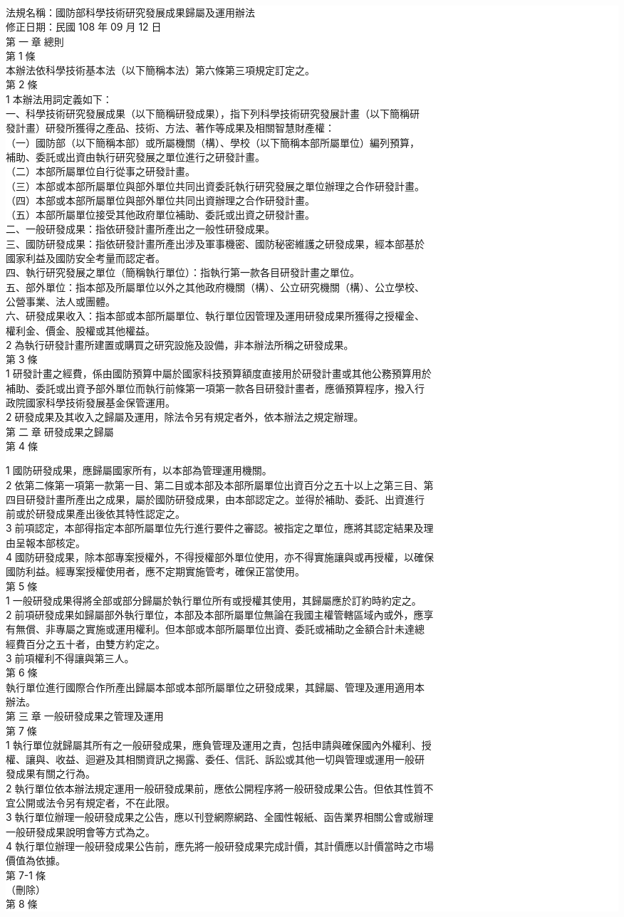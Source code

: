 法規名稱：國防部科學技術研究發展成果歸屬及運用辦法  
修正日期：民國 108 年 09 月 12 日  
第 一 章 總則  
第 1 條  
本辦法依科學技術基本法（以下簡稱本法）第六條第三項規定訂定之。  
第 2 條  
1 本辦法用詞定義如下：  
一、科學技術研究發展成果（以下簡稱研發成果），指下列科學技術研究發展計畫（以下簡稱研  
發計畫）研發所獲得之產品、技術、方法、著作等成果及相關智慧財產權：  
（一）國防部（以下簡稱本部）或所屬機關（構）、學校（以下簡稱本部所屬單位）編列預算，  
補助、委託或出資由執行研究發展之單位進行之研發計畫。  
（二）本部所屬單位自行從事之研發計畫。  
（三）本部或本部所屬單位與部外單位共同出資委託執行研究發展之單位辦理之合作研發計畫。  
（四）本部或本部所屬單位與部外單位共同出資辦理之合作研發計畫。  
（五）本部所屬單位接受其他政府單位補助、委託或出資之研發計畫。  
二、一般研發成果：指依研發計畫所產出之一般性研發成果。  
三、國防研發成果：指依研發計畫所產出涉及軍事機密、國防秘密維護之研發成果，經本部基於  
國家利益及國防安全考量而認定者。  
四、執行研究發展之單位（簡稱執行單位）：指執行第一款各目研發計畫之單位。  
五、部外單位：指本部及所屬單位以外之其他政府機關（構）、公立研究機關（構）、公立學校、  
公營事業、法人或團體。  
六、研發成果收入：指本部或本部所屬單位、執行單位因管理及運用研發成果所獲得之授權金、  
權利金、價金、股權或其他權益。  
2 為執行研發計畫所建置或購買之研究設施及設備，非本辦法所稱之研發成果。  
第 3 條  
1 研發計畫之經費，係由國防預算中屬於國家科技預算額度直接用於研發計畫或其他公務預算用於  
補助、委託或出資予部外單位而執行前條第一項第一款各目研發計畫者，應循預算程序，撥入行  
政院國家科學技術發展基金保管運用。  
2 研發成果及其收入之歸屬及運用，除法令另有規定者外，依本辦法之規定辦理。  
第 二 章 研發成果之歸屬  
第 4 條  


1 國防研發成果，應歸屬國家所有，以本部為管理運用機關。  
2 依第二條第一項第一款第一目、第二目或本部及本部所屬單位出資百分之五十以上之第三目、第  
四目研發計畫所產出之成果，屬於國防研發成果，由本部認定之。並得於補助、委託、出資進行  
前或於研發成果產出後依其特性認定之。  
3 前項認定，本部得指定本部所屬單位先行進行要件之審認。被指定之單位，應將其認定結果及理  
由呈報本部核定。  
4 國防研發成果，除本部專案授權外，不得授權部外單位使用，亦不得實施讓與或再授權，以確保  
國防利益。經專案授權使用者，應不定期實施管考，確保正當使用。  
第 5 條  
1 一般研發成果得將全部或部分歸屬於執行單位所有或授權其使用，其歸屬應於訂約時約定之。  
2 前項研發成果如歸屬部外執行單位，本部及本部所屬單位無論在我國主權管轄區域內或外，應享  
有無償、非專屬之實施或運用權利。但本部或本部所屬單位出資、委託或補助之金額合計未達總  
經費百分之五十者，由雙方約定之。  
3 前項權利不得讓與第三人。  
第 6 條  
執行單位進行國際合作所產出歸屬本部或本部所屬單位之研發成果，其歸屬、管理及運用適用本  
辦法。  
第 三 章 一般研發成果之管理及運用  
第 7 條  
1 執行單位就歸屬其所有之一般研發成果，應負管理及運用之責，包括申請與確保國內外權利、授  
權、讓與、收益、迴避及其相關資訊之揭露、委任、信託、訴訟或其他一切與管理或運用一般研  
發成果有關之行為。  
2 執行單位依本辦法規定運用一般研發成果前，應依公開程序將一般研發成果公告。但依其性質不  
宜公開或法令另有規定者，不在此限。  
3 執行單位辦理一般研發成果之公告，應以刊登網際網路、全國性報紙、函告業界相關公會或辦理  
一般研發成果說明會等方式為之。  
4 執行單位辦理一般研發成果公告前，應先將一般研發成果完成計價，其計價應以計價當時之市場  
價值為依據。  
第 7-1 條  
（刪除）  
第 8 條  